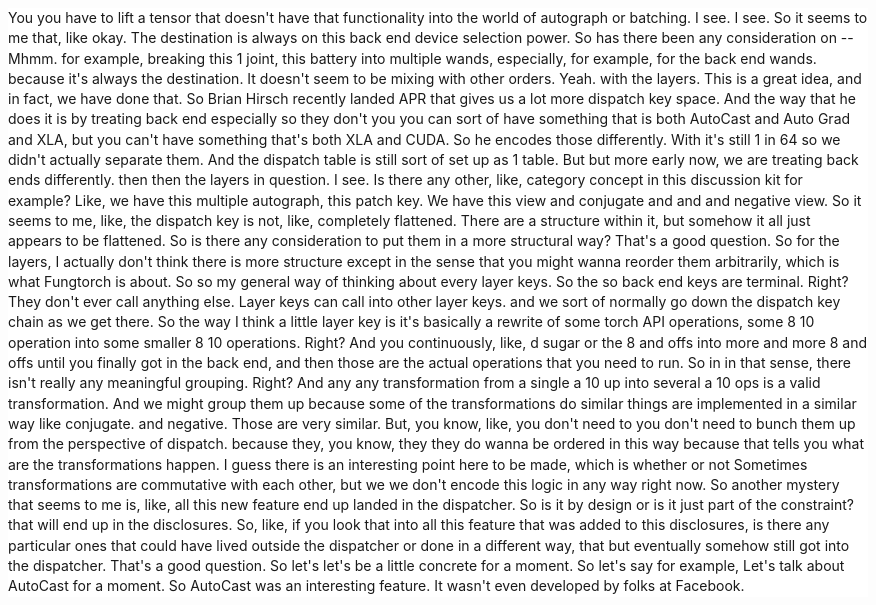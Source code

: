 You you have to lift a tensor that doesn't have that functionality into the world of autograph or batching.
I see.
I see.
So it seems to me that, like okay.
The destination is always on this back end device selection power.
So has there been any consideration on -- Mhmm.
for example, breaking this 1 joint, this battery into multiple wands, especially, for example, for the back end wands.
because it's always the destination.
It doesn't seem to be mixing with other orders.
Yeah.
with the layers.
This is a great idea, and in fact, we have done that.
So Brian Hirsch recently landed APR that gives us a lot more dispatch key space.
And the way that he does it is by treating back end especially so they don't you you can sort of have something that is both AutoCast and Auto Grad and XLA, but you can't have something that's both XLA and CUDA.
So he encodes those differently.
With it's still 1 in 64 so we didn't actually separate them.
And the dispatch table is still sort of set up as 1 table.
But but more early now, we are treating back ends differently.
then then the layers in question.
I see.
Is there any other, like, category concept in this discussion kit for example? Like, we have this multiple autograph, this patch key.
We have this view and conjugate and and and negative view.
So it seems to me, like, the dispatch key is not, like, completely flattened.
There are a structure within it, but somehow it all just appears to be flattened.
So is there any consideration to put them in a more structural way? That's a good question.
So for the layers, I actually don't think there is more structure except in the sense that you might wanna reorder them arbitrarily, which is what Fungtorch is about.
So so my general way of thinking about every layer keys.
So the so back end keys are terminal.
Right? They don't ever call anything else.
Layer keys can call into other layer keys.
and we sort of normally go down the dispatch key chain as we get there.
So the way I think a little layer key is it's basically a rewrite of some torch API operations, some 8 10 operation into some smaller 8 10 operations.
Right? And you continuously, like, d sugar or the 8 and offs into more and more 8 and offs until you finally got in the back end, and then those are the actual operations that you need to run.
So in in that sense, there isn't really any meaningful grouping.
Right? And any any transformation from a single a 10 up into several a 10 ops is a valid transformation.
And we might group them up because some of the transformations do similar things are implemented in a similar way like conjugate.
and negative.
Those are very similar.
But, you know, like, you don't need to you don't need to bunch them up from the perspective of dispatch.
because they, you know, they they do wanna be ordered in this way because that tells you what are the transformations happen.
I guess there is an interesting point here to be made, which is whether or not Sometimes transformations are commutative with each other, but we we don't encode this logic in any way right now.
So another mystery that seems to me is, like, all this new feature end up landed in the dispatcher.
So is it by design or is it just part of the constraint? that will end up in the disclosures.
So, like, if you look that into all this feature that was added to this disclosures, is there any particular ones that could have lived outside the dispatcher or done in a different way, that but eventually somehow still got into the dispatcher.
That's a good question.
So let's let's be a little concrete for a moment.
So let's say for example, Let's talk about AutoCast for a moment.
So AutoCast was an interesting feature.
It wasn't even developed by folks at Facebook.